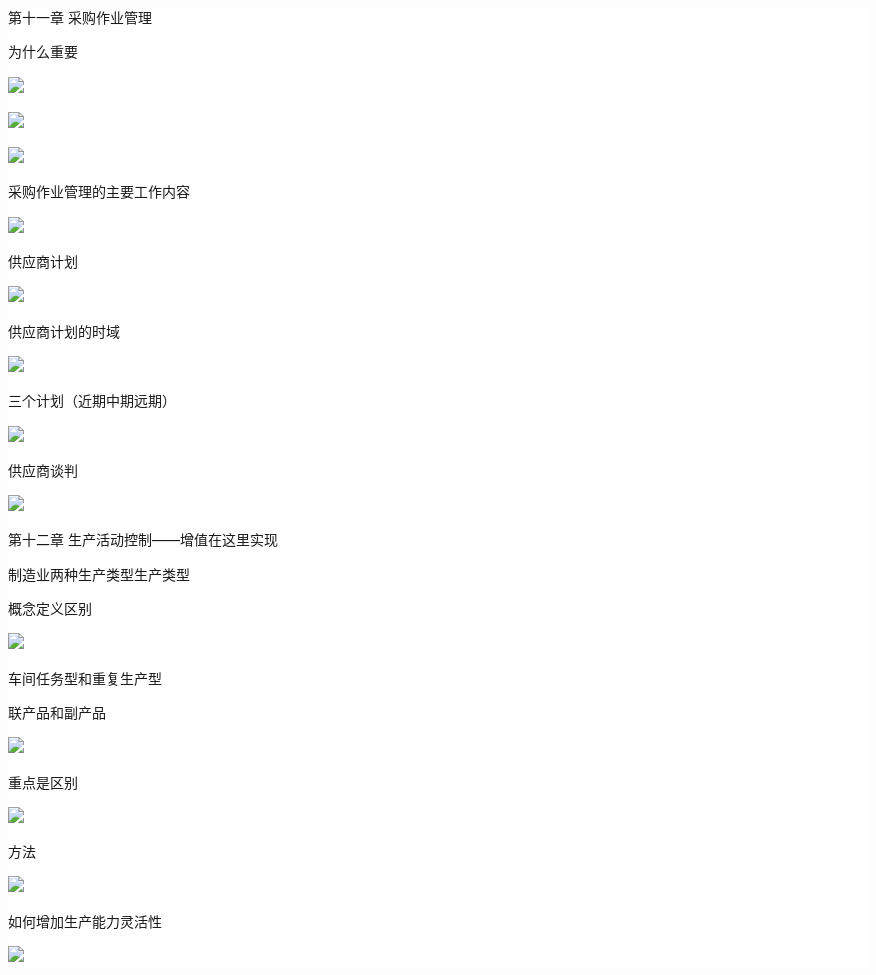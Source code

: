 第十一章 采购作业管理

为什么重要

![](file:///C:\Users\陈俊兰\AppData\Local\Temp\ksohtml4884\wps115.jpg) 

![](file:///C:\Users\陈俊兰\AppData\Local\Temp\ksohtml4884\wps116.jpg) 

![](file:///C:\Users\陈俊兰\AppData\Local\Temp\ksohtml4884\wps117.jpg) 

采购作业管理的主要工作内容

![](file:///C:\Users\陈俊兰\AppData\Local\Temp\ksohtml4884\wps118.jpg) 

供应商计划

![](file:///C:\Users\陈俊兰\AppData\Local\Temp\ksohtml4884\wps119.jpg) 

供应商计划的时域

![](file:///C:\Users\陈俊兰\AppData\Local\Temp\ksohtml4884\wps120.jpg) 

三个计划（近期中期远期）

![](file:///C:\Users\陈俊兰\AppData\Local\Temp\ksohtml4884\wps121.jpg) 

供应商谈判

![](file:///C:\Users\陈俊兰\AppData\Local\Temp\ksohtml4884\wps122.jpg) 

第十二章 生产活动控制——增值在这里实现

制造业两种生产类型生产类型

概念定义区别

![](file:///C:\Users\陈俊兰\AppData\Local\Temp\ksohtml4884\wps123.jpg) 

车间任务型和重复生产型

联产品和副产品

![](file:///C:\Users\陈俊兰\AppData\Local\Temp\ksohtml4884\wps124.jpg) 

重点是区别

![](file:///C:\Users\陈俊兰\AppData\Local\Temp\ksohtml4884\wps125.jpg) 

方法

![](file:///C:\Users\陈俊兰\AppData\Local\Temp\ksohtml4884\wps126.jpg) 

如何增加生产能力灵活性

![](file:///C:\Users\陈俊兰\AppData\Local\Temp\ksohtml4884\wps127.jpg) 
